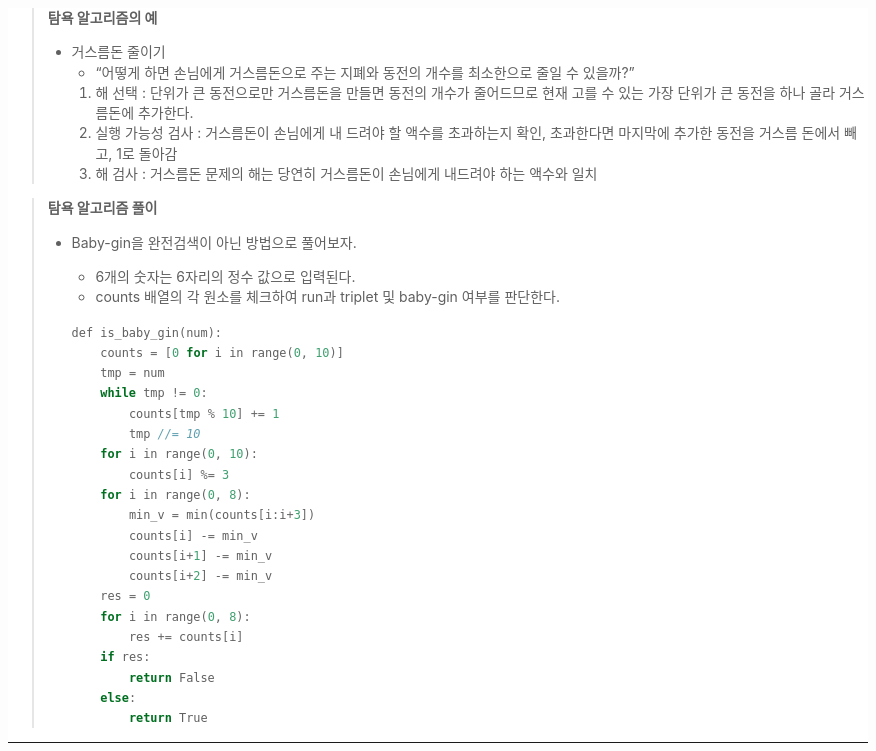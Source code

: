> **탐욕 알고리즘의 예**
> 
> - 거스름돈 줄이기
>     - “어떻게 하면 손님에게 거스름돈으로 주는 지폐와 동전의 개수를 최소한으로 줄일 수 있을까?”
>     1. 해 선택 : 단위가 큰 동전으로만 거스름돈을 만들면 동전의 개수가 줄어드므로 현재 고를 수 있는 가장 단위가 큰 동전을 하나 골라 거스름돈에 추가한다.
>     2. 실행 가능성 검사 : 거스름돈이 손님에게 내 드려야 할 액수를 초과하는지 확인, 초과한다면 마지막에 추가한 동전을 거스름 돈에서 빼고, 1로 돌아감
>     3. 해 검사 : 거스름돈 문제의 해는 당연히 거스름돈이 손님에게 내드려야 하는 액수와 일치

> **탐욕 알고리즘 풀이**
> 
> - Baby-gin을 완전검색이 아닌 방법으로 풀어보자.
>     - 6개의 숫자는 6자리의 정수 값으로 입력된다.
>     - counts 배열의 각 원소를 체크하여 run과 triplet 및 baby-gin 여부를 판단한다.
>     
>     ```c
>     def is_baby_gin(num):
>         counts = [0 for i in range(0, 10)]
>         tmp = num
>         while tmp != 0:
>             counts[tmp % 10] += 1
>             tmp //= 10
>         for i in range(0, 10):
>             counts[i] %= 3
>         for i in range(0, 8):
>             min_v = min(counts[i:i+3])
>             counts[i] -= min_v
>             counts[i+1] -= min_v
>             counts[i+2] -= min_v
>         res = 0
>         for i in range(0, 8):
>             res += counts[i]
>         if res:
>             return False
>         else:
>             return True
>     ```
>     

---
